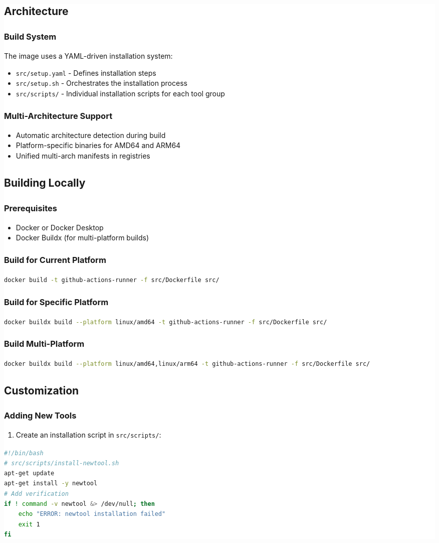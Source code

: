 ## Architecture

### Build System
The image uses a YAML-driven installation system:
- `src/setup.yaml` - Defines installation steps
- `src/setup.sh` - Orchestrates the installation process
- `src/scripts/` - Individual installation scripts for each tool group

### Multi-Architecture Support
- Automatic architecture detection during build
- Platform-specific binaries for AMD64 and ARM64
- Unified multi-arch manifests in registries

## Building Locally

### Prerequisites
- Docker or Docker Desktop
- Docker Buildx (for multi-platform builds)

### Build for Current Platform
```bash
docker build -t github-actions-runner -f src/Dockerfile src/
```

### Build for Specific Platform
```bash
docker buildx build --platform linux/amd64 -t github-actions-runner -f src/Dockerfile src/
```

### Build Multi-Platform
```bash
docker buildx build --platform linux/amd64,linux/arm64 -t github-actions-runner -f src/Dockerfile src/
```

## Customization

### Adding New Tools

1. Create an installation script in `src/scripts/`:
```bash
#!/bin/bash
# src/scripts/install-newtool.sh
apt-get update
apt-get install -y newtool
# Add verification
if ! command -v newtool &> /dev/null; then
    echo "ERROR: newtool installation failed"
    exit 1
fi
```
